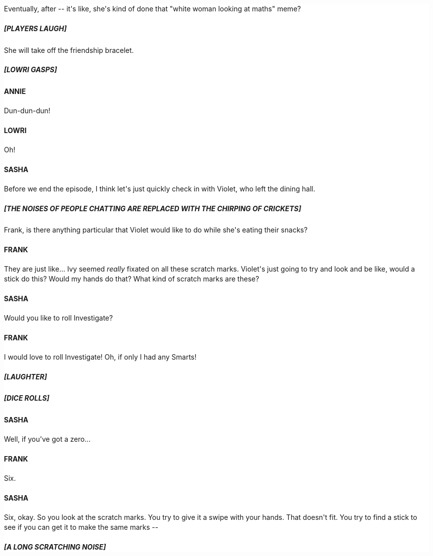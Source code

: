 Eventually, after -- it's like, she's kind of done that "white woman looking at maths" meme?

##### [PLAYERS LAUGH]

She will take off the friendship bracelet.

##### [LOWRI GASPS]

#### ANNIE

Dun-dun-dun!

#### LOWRI

Oh!

#### SASHA

Before we end the episode, I think let's just quickly check in with Violet, who left the dining hall.

##### [THE NOISES OF PEOPLE CHATTING ARE REPLACED WITH THE CHIRPING OF CRICKETS]

Frank, is there anything particular that Violet would like to do while she's eating their snacks?

#### FRANK

They are just like... Ivy seemed *really* fixated on all these scratch marks. Violet's just going to try and look and be like, would a stick do this? Would my hands do that? What kind of scratch marks are these?

#### SASHA

Would you like to roll Investigate?

#### FRANK

I would love to roll Investigate! Oh, if only I had any Smarts!

##### [LAUGHTER]

##### [DICE ROLLS]

#### SASHA

Well, if you've got a zero...

#### FRANK

Six.

#### SASHA

Six, okay. So you look at the scratch marks. You try to give it a swipe with your hands. That doesn't fit. You try to find a stick to see if you can get it to make the same marks --

##### [A LONG SCRATCHING NOISE]
